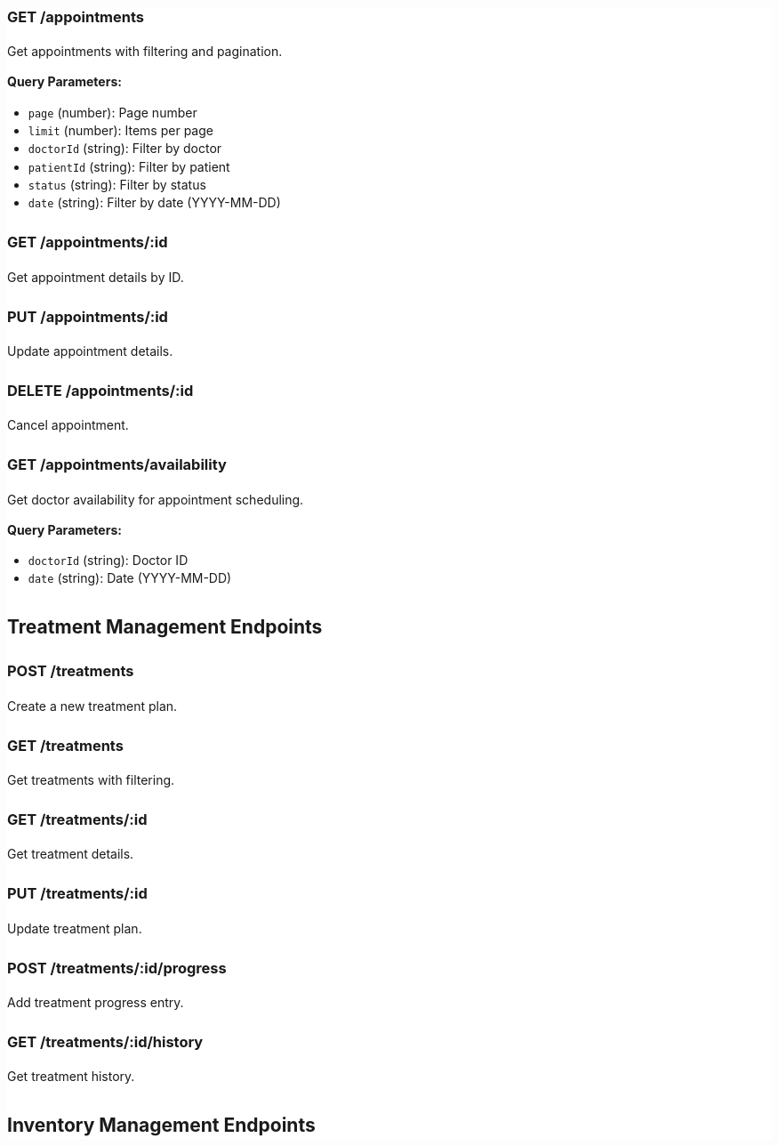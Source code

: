 ### GET /appointments
Get appointments with filtering and pagination.

**Query Parameters:**
- `page` (number): Page number
- `limit` (number): Items per page
- `doctorId` (string): Filter by doctor
- `patientId` (string): Filter by patient
- `status` (string): Filter by status
- `date` (string): Filter by date (YYYY-MM-DD)

### GET /appointments/:id
Get appointment details by ID.

### PUT /appointments/:id
Update appointment details.

### DELETE /appointments/:id
Cancel appointment.

### GET /appointments/availability
Get doctor availability for appointment scheduling.

**Query Parameters:**
- `doctorId` (string): Doctor ID
- `date` (string): Date (YYYY-MM-DD)

## Treatment Management Endpoints

### POST /treatments
Create a new treatment plan.

### GET /treatments
Get treatments with filtering.

### GET /treatments/:id
Get treatment details.

### PUT /treatments/:id
Update treatment plan.

### POST /treatments/:id/progress
Add treatment progress entry.

### GET /treatments/:id/history
Get treatment history.

## Inventory Management Endpoints
